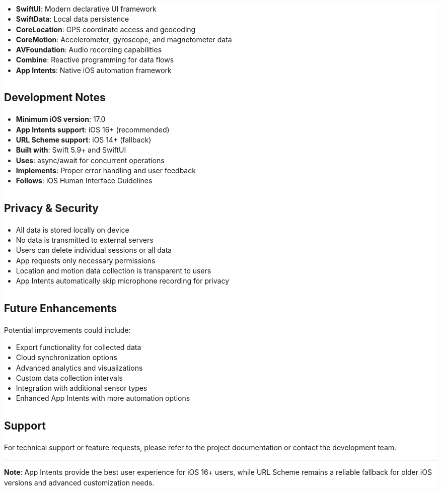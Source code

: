 - **SwiftUI**: Modern declarative UI framework
- **SwiftData**: Local data persistence
- **CoreLocation**: GPS coordinate access and geocoding
- **CoreMotion**: Accelerometer, gyroscope, and magnetometer data
- **AVFoundation**: Audio recording capabilities
- **Combine**: Reactive programming for data flows
- **App Intents**: Native iOS automation framework

## Development Notes

- **Minimum iOS version**: 17.0
- **App Intents support**: iOS 16+ (recommended)
- **URL Scheme support**: iOS 14+ (fallback)
- **Built with**: Swift 5.9+ and SwiftUI
- **Uses**: async/await for concurrent operations
- **Implements**: Proper error handling and user feedback
- **Follows**: iOS Human Interface Guidelines

## Privacy & Security

- All data is stored locally on device
- No data is transmitted to external servers
- Users can delete individual sessions or all data
- App requests only necessary permissions
- Location and motion data collection is transparent to users
- App Intents automatically skip microphone recording for privacy

## Future Enhancements

Potential improvements could include:
- Export functionality for collected data
- Cloud synchronization options
- Advanced analytics and visualizations
- Custom data collection intervals
- Integration with additional sensor types
- Enhanced App Intents with more automation options

## Support

For technical support or feature requests, please refer to the project documentation or contact the development team.

---

**Note**: App Intents provide the best user experience for iOS 16+ users, while URL Scheme remains a reliable fallback for older iOS versions and advanced customization needs.
